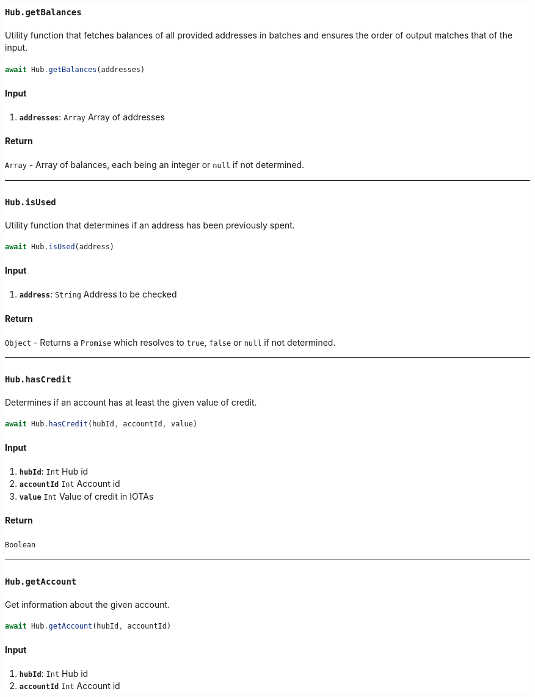 
### `Hub.getBalances`
Utility function that fetches balances of all provided addresses in batches and ensures the order of output matches that of the input.
```Javascript
await Hub.getBalances(addresses)
```
#### Input
1. **`addresses`**: `Array` Array of addresses

#### Return
`Array` - Array of balances, each being an integer or `null` if not determined.

---

### `Hub.isUsed`
Utility function that determines if an address has been previously spent.
```Javascript
await Hub.isUsed(address)
```
#### Input
1. **`address`**: `String` Address to be checked

#### Return
`Object` - Returns a `Promise` which resolves to `true`, `false` or `null` if not determined.

---

### `Hub.hasCredit`
Determines if an account has at least the given value of credit.
```Javascript
await Hub.hasCredit(hubId, accountId, value)
```
#### Input
1. **`hubId`**: `Int` Hub id
2. **`accountId`** `Int` Account id
3. **`value`** `Int` Value of credit in IOTAs

#### Return
`Boolean`

---

### `Hub.getAccount`
Get information about the given account.
```Javascript
await Hub.getAccount(hubId, accountId)
```
#### Input
1. **`hubId`**: `Int` Hub id
2. **`accountId`** `Int` Account id
